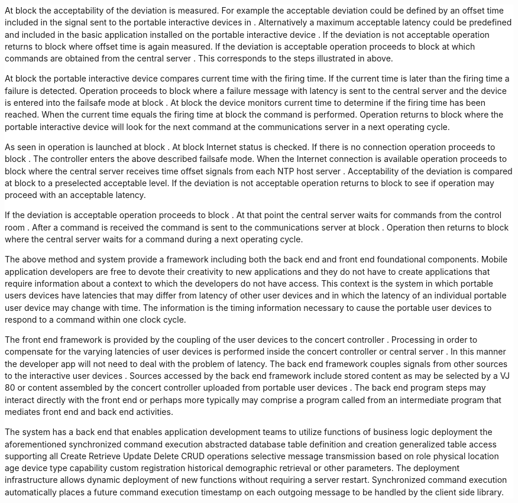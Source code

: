 At block the acceptability of the deviation is measured. For example the acceptable deviation could be defined by an offset time included in the signal sent to the portable interactive devices in . Alternatively a maximum acceptable latency could be predefined and included in the basic application installed on the portable interactive device . If the deviation is not acceptable operation returns to block where offset time is again measured. If the deviation is acceptable operation proceeds to block at which commands are obtained from the central server . This corresponds to the steps illustrated in above.

At block the portable interactive device compares current time with the firing time. If the current time is later than the firing time a failure is detected. Operation proceeds to block where a failure message with latency is sent to the central server and the device is entered into the failsafe mode at block . At block the device monitors current time to determine if the firing time has been reached. When the current time equals the firing time at block the command is performed. Operation returns to block where the portable interactive device will look for the next command at the communications server in a next operating cycle.

As seen in operation is launched at block . At block Internet status is checked. If there is no connection operation proceeds to block . The controller enters the above described failsafe mode. When the Internet connection is available operation proceeds to block where the central server receives time offset signals from each NTP host server . Acceptability of the deviation is compared at block to a preselected acceptable level. If the deviation is not acceptable operation returns to block to see if operation may proceed with an acceptable latency.

If the deviation is acceptable operation proceeds to block . At that point the central server waits for commands from the control room . After a command is received the command is sent to the communications server at block . Operation then returns to block where the central server waits for a command during a next operating cycle.

The above method and system provide a framework including both the back end and front end foundational components. Mobile application developers are free to devote their creativity to new applications and they do not have to create applications that require information about a context to which the developers do not have access. This context is the system in which portable users devices have latencies that may differ from latency of other user devices and in which the latency of an individual portable user device may change with time. The information is the timing information necessary to cause the portable user devices to respond to a command within one clock cycle.

The front end framework is provided by the coupling of the user devices to the concert controller . Processing in order to compensate for the varying latencies of user devices is performed inside the concert controller or central server . In this manner the developer app will not need to deal with the problem of latency. The back end framework couples signals from other sources to the interactive user devices . Sources accessed by the back end framework include stored content as may be selected by a VJ 80 or content assembled by the concert controller uploaded from portable user devices . The back end program steps may interact directly with the front end or perhaps more typically may comprise a program called from an intermediate program that mediates front end and back end activities.

The system has a back end that enables application development teams to utilize functions of business logic deployment the aforementioned synchronized command execution abstracted database table definition and creation generalized table access supporting all Create Retrieve Update Delete CRUD operations selective message transmission based on role physical location age device type capability custom registration historical demographic retrieval or other parameters. The deployment infrastructure allows dynamic deployment of new functions without requiring a server restart. Synchronized command execution automatically places a future command execution timestamp on each outgoing message to be handled by the client side library.
